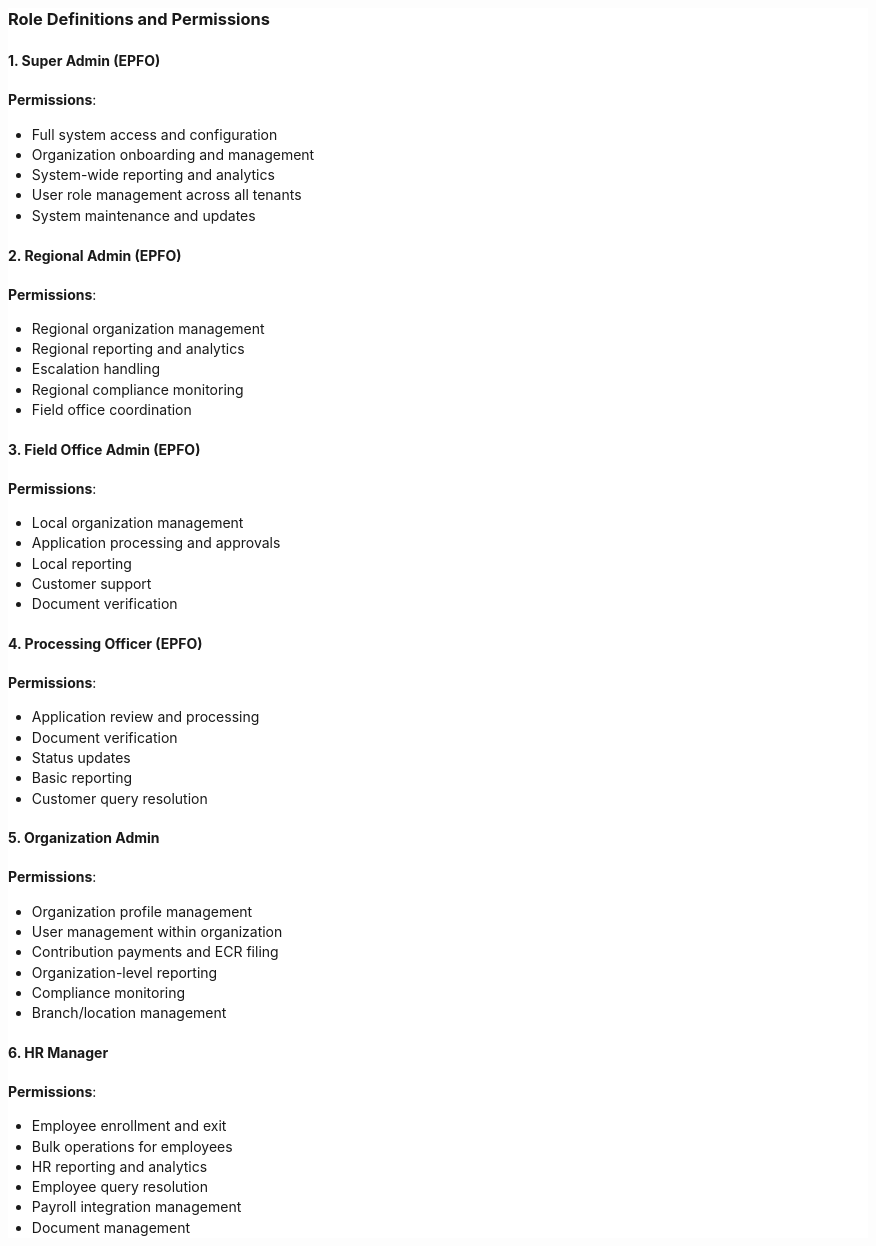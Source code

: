 ### Role Definitions and Permissions

#### 1. Super Admin (EPFO)
**Permissions**:
- Full system access and configuration
- Organization onboarding and management
- System-wide reporting and analytics
- User role management across all tenants
- System maintenance and updates

#### 2. Regional Admin (EPFO)
**Permissions**:
- Regional organization management
- Regional reporting and analytics
- Escalation handling
- Regional compliance monitoring
- Field office coordination

#### 3. Field Office Admin (EPFO)
**Permissions**:
- Local organization management
- Application processing and approvals
- Local reporting
- Customer support
- Document verification

#### 4. Processing Officer (EPFO)
**Permissions**:
- Application review and processing
- Document verification
- Status updates
- Basic reporting
- Customer query resolution

#### 5. Organization Admin
**Permissions**:
- Organization profile management
- User management within organization
- Contribution payments and ECR filing
- Organization-level reporting
- Compliance monitoring
- Branch/location management

#### 6. HR Manager
**Permissions**:
- Employee enrollment and exit
- Bulk operations for employees
- HR reporting and analytics
- Employee query resolution
- Payroll integration management
- Document management
